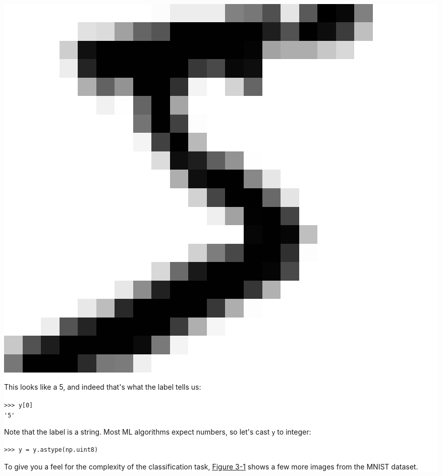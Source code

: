 ![](./images/mls2_03in01.png)

This looks like a 5, and indeed that's what the label tells us:

``` {data-type="programlisting" code-language="pycon"}
>>> y[0]
'5'
```

Note that the label is a string. Most ML algorithms expect numbers, so
let's cast `y` to integer:

``` {data-type="programlisting" code-language="pycon"}
>>> y = y.astype(np.uint8)
```

To give you a feel for the complexity of the classification task,
[Figure 3-1](https://learning.oreilly.com/library/view/hands-on-machine-learning/9781492032632/ch03.html#more_digits_plot)
shows a few more images from the MNIST dataset.
